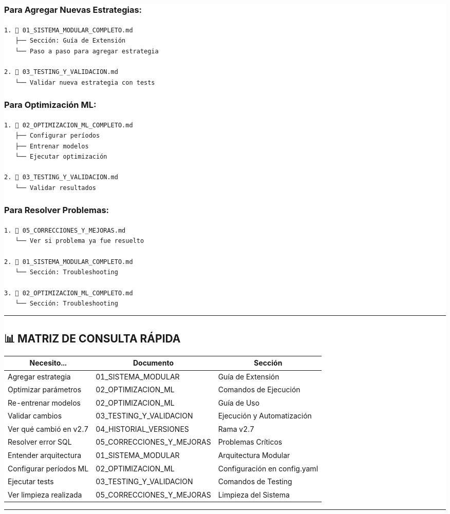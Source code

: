 ### **Para Agregar Nuevas Estrategias:**
```
1. 📘 01_SISTEMA_MODULAR_COMPLETO.md
   ├── Sección: Guía de Extensión
   └── Paso a paso para agregar estrategia

2. 🧪 03_TESTING_Y_VALIDACION.md
   └── Validar nueva estrategia con tests
```

### **Para Optimización ML:**
```
1. 🔬 02_OPTIMIZACION_ML_COMPLETO.md
   ├── Configurar períodos
   ├── Entrenar modelos
   └── Ejecutar optimización

2. 🧪 03_TESTING_Y_VALIDACION.md
   └── Validar resultados
```

### **Para Resolver Problemas:**
```
1. 🔧 05_CORRECCIONES_Y_MEJORAS.md
   └── Ver si problema ya fue resuelto

2. 📘 01_SISTEMA_MODULAR_COMPLETO.md
   └── Sección: Troubleshooting

3. 🔬 02_OPTIMIZACION_ML_COMPLETO.md
   └── Sección: Troubleshooting
```

---

## 📊 MATRIZ DE CONSULTA RÁPIDA

| Necesito... | Documento | Sección |
|-------------|-----------|---------|
| Agregar estrategia | 01_SISTEMA_MODULAR | Guía de Extensión |
| Optimizar parámetros | 02_OPTIMIZACION_ML | Comandos de Ejecución |
| Re-entrenar modelos | 02_OPTIMIZACION_ML | Guía de Uso |
| Validar cambios | 03_TESTING_Y_VALIDACION | Ejecución y Automatización |
| Ver qué cambió en v2.7 | 04_HISTORIAL_VERSIONES | Rama v2.7 |
| Resolver error SQL | 05_CORRECCIONES_Y_MEJORAS | Problemas Críticos |
| Entender arquitectura | 01_SISTEMA_MODULAR | Arquitectura Modular |
| Configurar períodos ML | 02_OPTIMIZACION_ML | Configuración en config.yaml |
| Ejecutar tests | 03_TESTING_Y_VALIDACION | Comandos de Testing |
| Ver limpieza realizada | 05_CORRECCIONES_Y_MEJORAS | Limpieza del Sistema |

---